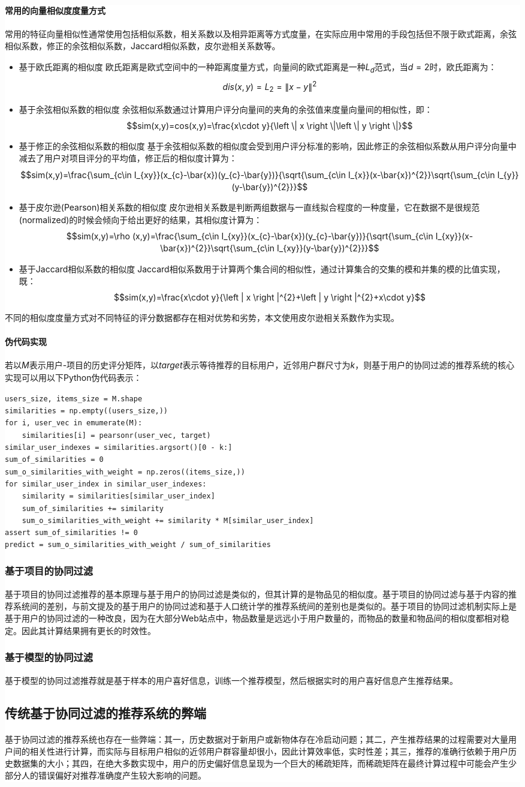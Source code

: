 #### 常用的向量相似度度量方式
常用的特征向量相似性通常使用包括相似系数，相关系数以及相异距离等方式度量，在实际应用中常用的手段包括但不限于欧式距离，余弦相似系数，修正的余弦相似系数，Jaccard相似系数，皮尔逊相关系数等。

* 基于欧氏距离的相似度
欧氏距离是欧式空间中的一种距离度量方式，向量间的欧式距离是一种$L_{d}$范式，当$d=2$时，欧氏距离为：
$$dis(x,y)=L_{2}=\left \| x-y \right \|^{2}$$

* 基于余弦相似系数的相似度
余弦相似系数通过计算用户评分向量间的夹角的余弦值来度量向量间的相似性，即：
$$sim(x,y)=cos(x,y)=\frac{x\cdot y}{\left \| x \right \|\left \| y \right \|}$$

* 基于修正的余弦相似系数的相似度
基于余弦相似系数的相似度会受到用户评分标准的影响，因此修正的余弦相似系数从用户评分向量中减去了用户对项目评分的平均值，修正后的相似度计算为：
$$sim(x,y)=\frac{\sum_{c\in I_{xy}}(x_{c}-\bar{x})(y_{c}-\bar{y})}{\sqrt{\sum_{c\in I_{x}}(x-\bar{x})^{2}}\sqrt{\sum_{c\in I_{y}}(y-\bar{y})^{2}}}$$

* 基于皮尔逊(Pearson)相关系数的相似度
皮尔逊相关系数是判断两组数据与一直线拟合程度的一种度量，它在数据不是很规范(normalized)的时候会倾向于给出更好的结果，其相似度计算为：
$$sim(x,y)=\rho (x,y)=\frac{\sum_{c\in I_{xy}}(x_{c}-\bar{x})(y_{c}-\bar{y})}{\sqrt{\sum_{c\in I_{xy}}(x-\bar{x})^{2}}\sqrt{\sum_{c\in I_{xy}}(y-\bar{y})^{2}}}$$

* 基于Jaccard相似系数的相似度
Jaccard相似系数用于计算两个集合间的相似性，通过计算集合的交集的模和并集的模的比值实现，既：
$$sim(x,y)=\frac{x\cdot y}{\left | x \right |^{2}+\left | y \right |^{2}+x\cdot y}$$

不同的相似度度量方式对不同特征的评分数据都存在相对优势和劣势，本文使用皮尔逊相关系数作为实现。

#### 伪代码实现
若以$M$表示用户-项目的历史评分矩阵，以$target$表示等待推荐的目标用户，近邻用户群尺寸为$k$，则基于用户的协同过滤的推荐系统的核心实现可以用以下Python伪代码表示：

    users_size, items_size = M.shape
    similarities = np.empty((users_size,))
    for i, user_vec in emumerate(M):
        similarities[i] = pearsonr(user_vec, target)
    similar_user_indexes = similarities.argsort()[0 - k:]
    sum_of_similarities = 0
    sum_o_similarities_with_weight = np.zeros((items_size,))
    for similar_user_index in similar_user_indexes:
        similarity = similarities[similar_user_index]
        sum_of_similarities += similarity
        sum_o_similarities_with_weight += similarity * M[similar_user_index]
    assert sum_of_similarities != 0
    predict = sum_o_similarities_with_weight / sum_of_similarities

### 基于项目的协同过滤
基于项目的协同过滤推荐的基本原理与基于用户的协同过滤是类似的，但其计算的是物品见的相似度。基于项目的协同过滤与基于内容的推荐系统间的差别，与前文提及的基于用户的协同过滤和基于人口统计学的推荐系统间的差别也是类似的。基于项目的协同过滤机制实际上是基于用户的协同过滤的一种改良，因为在大部分Web站点中，物品数量是远远小于用户数量的，而物品的数量和物品间的相似度都相对稳定。因此其计算结果拥有更长的时效性。

### 基于模型的协同过滤
基于模型的协同过滤推荐就是基于样本的用户喜好信息，训练一个推荐模型，然后根据实时的用户喜好信息产生推荐结果。

## 传统基于协同过滤的推荐系统的弊端
基于协同过滤的推荐系统也存在一些弊端：其一，历史数据对于新用户或新物体存在冷启动问题；其二，产生推荐结果的过程需要对大量用户间的相关性进行计算，而实际与目标用户相似的近邻用户群容量却很小，因此计算效率低，实时性差；其三，推荐的准确行依赖于用户历史数据集的大小；其四，在绝大多数实现中，用户的历史偏好信息呈现为一个巨大的稀疏矩阵，而稀疏矩阵在最终计算过程中可能会产生少部分人的错误偏好对推荐准确度产生较大影响的问题。
